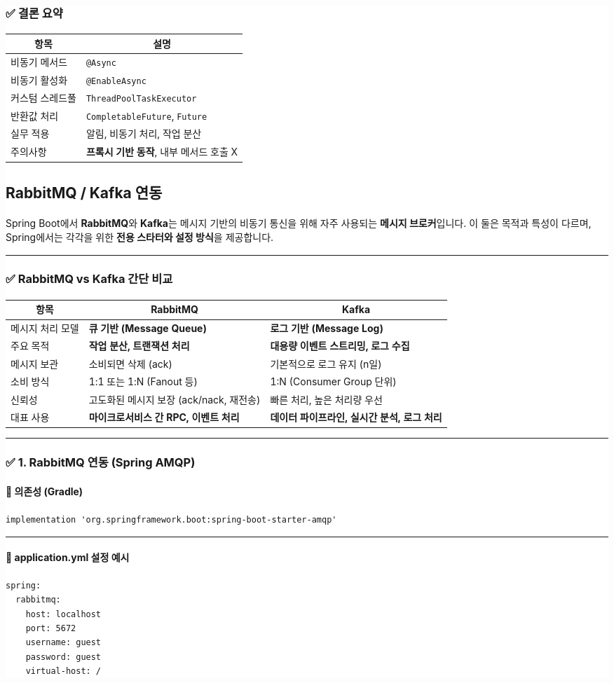 ### ✅ 결론 요약

| 항목            | 설명                                     |
| --------------- | ---------------------------------------- |
| 비동기 메서드   | `@Async`                                 |
| 비동기 활성화   | `@EnableAsync`                           |
| 커스텀 스레드풀 | `ThreadPoolTaskExecutor`                 |
| 반환값 처리     | `CompletableFuture`, `Future`            |
| 실무 적용       | 알림, 비동기 처리, 작업 분산             |
| 주의사항        | **프록시 기반 동작**, 내부 메서드 호출 X |

## RabbitMQ / Kafka 연동

Spring Boot에서 **RabbitMQ**와 **Kafka**는 메시지 기반의 비동기 통신을 위해 자주 사용되는 **메시지 브로커**입니다.
 이 둘은 목적과 특성이 다르며, Spring에서는 각각을 위한 **전용 스타터와 설정 방식**을 제공합니다.

------

### ✅ RabbitMQ vs Kafka 간단 비교

| 항목             | RabbitMQ                                | Kafka                                         |
| ---------------- | --------------------------------------- | --------------------------------------------- |
| 메시지 처리 모델 | **큐 기반 (Message Queue)**             | **로그 기반 (Message Log)**                   |
| 주요 목적        | **작업 분산, 트랜잭션 처리**            | **대용량 이벤트 스트리밍, 로그 수집**         |
| 메시지 보관      | 소비되면 삭제 (ack)                     | 기본적으로 로그 유지 (n일)                    |
| 소비 방식        | 1:1 또는 1:N (Fanout 등)                | 1:N (Consumer Group 단위)                     |
| 신뢰성           | 고도화된 메시지 보장 (ack/nack, 재전송) | 빠른 처리, 높은 처리량 우선                   |
| 대표 사용        | **마이크로서비스 간 RPC, 이벤트 처리**  | **데이터 파이프라인, 실시간 분석, 로그 처리** |

------

### ✅ 1. RabbitMQ 연동 (Spring AMQP)

#### 📌 의존성 (Gradle)

```
implementation 'org.springframework.boot:spring-boot-starter-amqp'
```

------

#### 📌 application.yml 설정 예시

```
spring:
  rabbitmq:
    host: localhost
    port: 5672
    username: guest
    password: guest
    virtual-host: /
```
